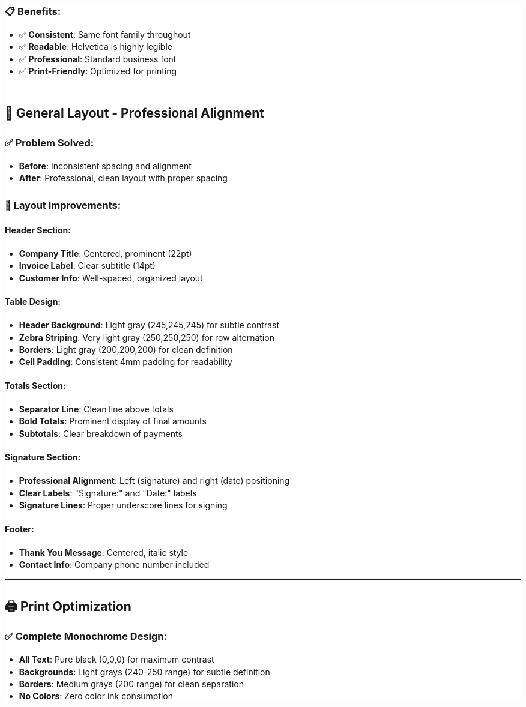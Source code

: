 ### 📋 **Benefits:**
- ✅ **Consistent**: Same font family throughout
- ✅ **Readable**: Helvetica is highly legible
- ✅ **Professional**: Standard business font
- ✅ **Print-Friendly**: Optimized for printing

---

## 📐 General Layout - Professional Alignment

### ✅ **Problem Solved:**
- **Before**: Inconsistent spacing and alignment
- **After**: Professional, clean layout with proper spacing

### 🔧 **Layout Improvements:**

#### **Header Section:**
- **Company Title**: Centered, prominent (22pt)
- **Invoice Label**: Clear subtitle (14pt)
- **Customer Info**: Well-spaced, organized layout

#### **Table Design:**
- **Header Background**: Light gray (245,245,245) for subtle contrast
- **Zebra Striping**: Very light gray (250,250,250) for row alternation
- **Borders**: Light gray (200,200,200) for clean definition
- **Cell Padding**: Consistent 4mm padding for readability

#### **Totals Section:**
- **Separator Line**: Clean line above totals
- **Bold Totals**: Prominent display of final amounts
- **Subtotals**: Clear breakdown of payments

#### **Signature Section:**
- **Professional Alignment**: Left (signature) and right (date) positioning
- **Clear Labels**: "Signature:" and "Date:" labels
- **Signature Lines**: Proper underscore lines for signing

#### **Footer:**
- **Thank You Message**: Centered, italic style
- **Contact Info**: Company phone number included

---

## 🖨️ Print Optimization

### ✅ **Complete Monochrome Design:**
- **All Text**: Pure black (0,0,0) for maximum contrast
- **Backgrounds**: Light grays (240-250 range) for subtle definition
- **Borders**: Medium grays (200 range) for clean separation
- **No Colors**: Zero color ink consumption
